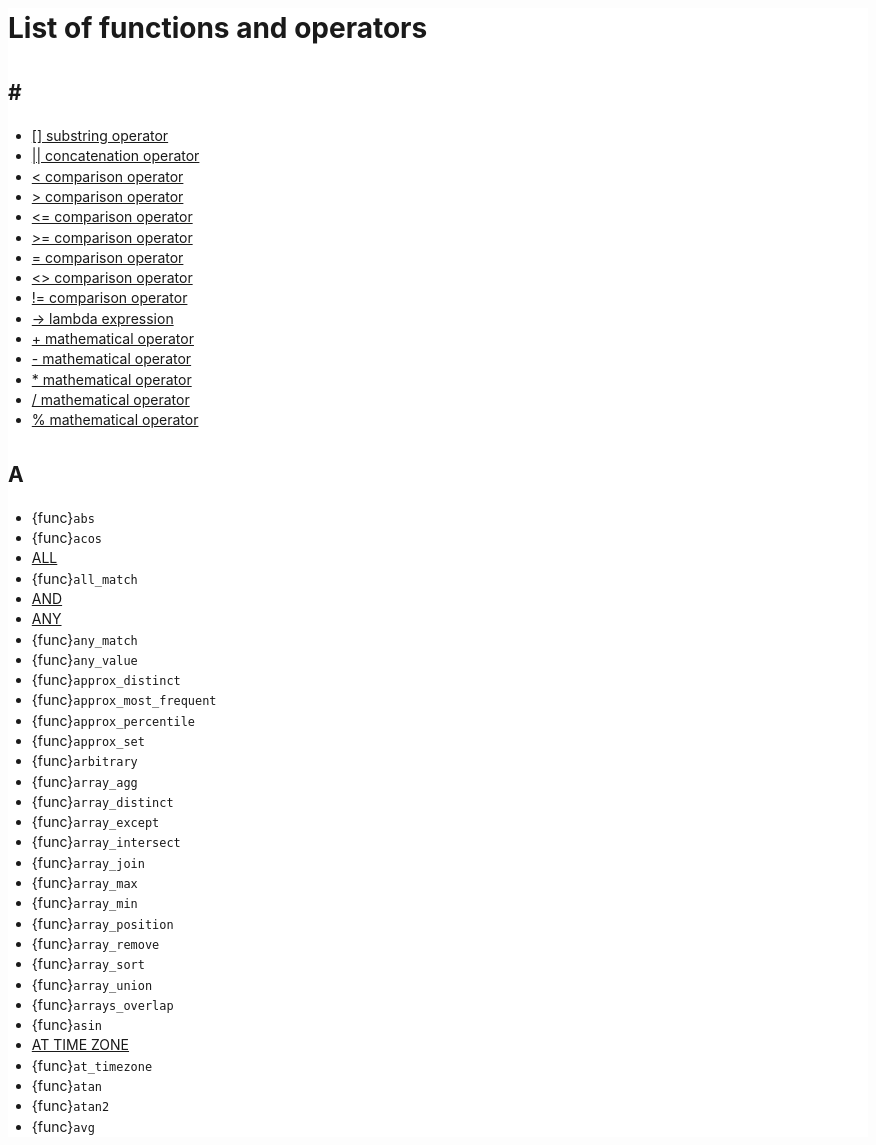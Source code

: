 # List of functions and operators

## \#

- [\[\] substring operator](subscript-operator)
- [|| concatenation operator](concatenation-operator)
- [< comparison operator](comparison-operators)
- [> comparison operator](comparison-operators)
- [<= comparison operator](comparison-operators)
- [>= comparison operator](comparison-operators)
- [= comparison operator](comparison-operators)
- [<> comparison operator](comparison-operators)
- [!= comparison operator](comparison-operators)
- [-> lambda expression](lambda-expressions)
- [+ mathematical operator](mathematical-operators)
- [- mathematical operator](mathematical-operators)
- [* mathematical operator](mathematical-operators)
- [/ mathematical operator](mathematical-operators)
- [% mathematical operator](mathematical-operators)

## A

- {func}`abs`
- {func}`acos`
- [ALL](quantified-comparison-predicates)
- {func}`all_match`
- [AND](logical-operators)
- [ANY](quantified-comparison-predicates)
- {func}`any_match`
- {func}`any_value`
- {func}`approx_distinct`
- {func}`approx_most_frequent`
- {func}`approx_percentile`
- {func}`approx_set`
- {func}`arbitrary`
- {func}`array_agg`
- {func}`array_distinct`
- {func}`array_except`
- {func}`array_intersect`
- {func}`array_join`
- {func}`array_max`
- {func}`array_min`
- {func}`array_position`
- {func}`array_remove`
- {func}`array_sort`
- {func}`array_union`
- {func}`arrays_overlap`
- {func}`asin`
- [AT TIME ZONE](at-time-zone-operator)
- {func}`at_timezone`
- {func}`atan`
- {func}`atan2`
- {func}`avg`
